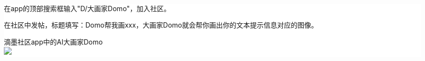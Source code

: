   在app的顶部搜索框输入"D/大画家Domo"，加入社区。

  在社区中发帖，标题填写：Domo帮我画xxx，大画家Domo就会帮你画出你的文本提示信息对应的图像。

  <div v-if="$slidev.nav.currentPage === 10"
  v-motion
  :initial="{ y : 500}"
  :enter="{ x: 50,
            y: 150,
            transition:{
              delay:1000
            }
          }" 
  class="opacity-50 text-2xl">
  滴墨社区app中的AI大画家Domo

</div>
</div>
<div>

<img src="https://static.gujiakai.top/static/slide/artificial-intelligence/images/domo.webp" class="absolute bottom-3 w-60 right-40">

</div>
</div>



